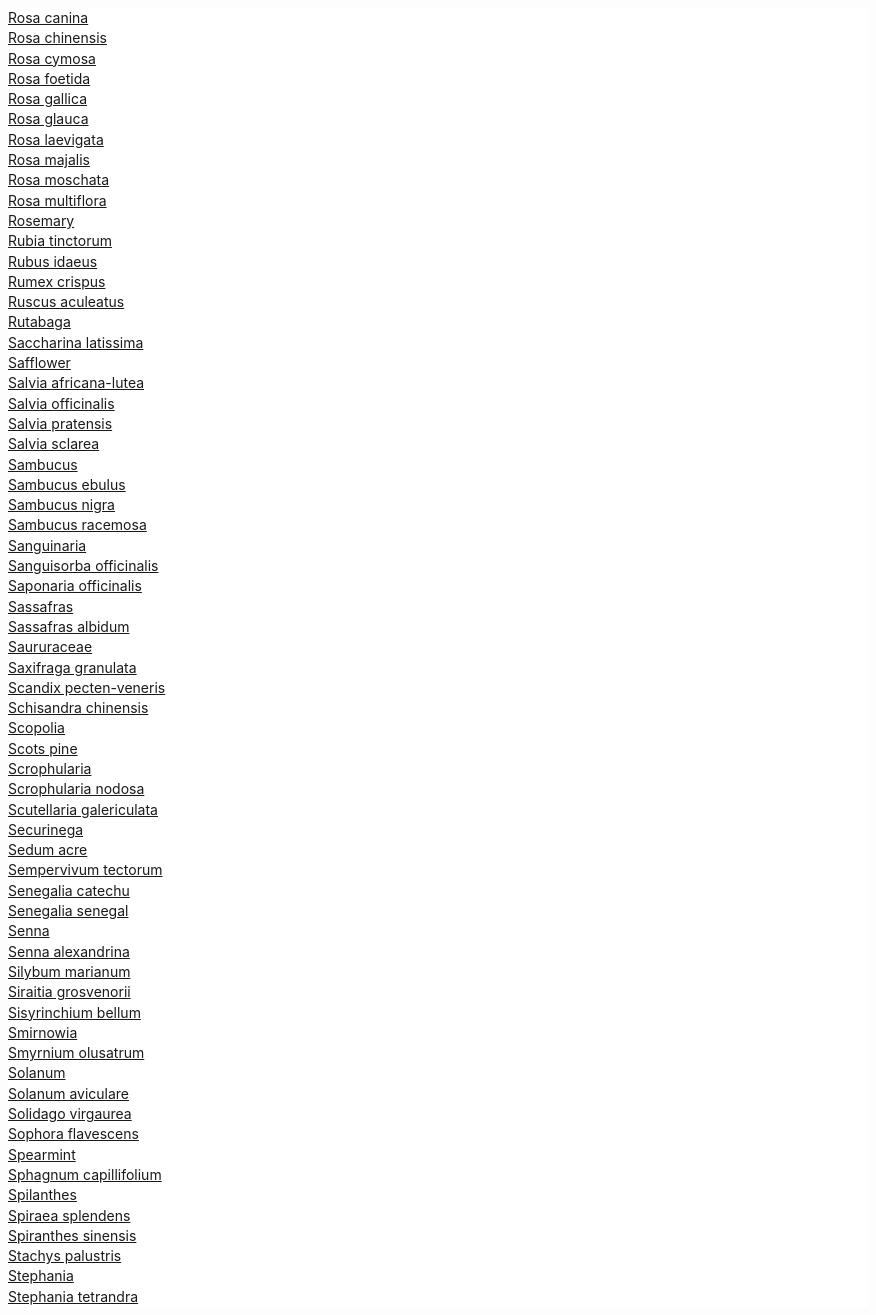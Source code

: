 [Rosa canina](https://en.wikipedia.org/wiki/Rosa_canina)<br>
[Rosa chinensis](https://en.wikipedia.org/wiki/Rosa_chinensis)<br>
[Rosa cymosa](https://en.wikipedia.org/wiki/Rosa_cymosa)<br>
[Rosa foetida](https://en.wikipedia.org/wiki/Rosa_foetida)<br>
[Rosa gallica](https://en.wikipedia.org/wiki/Rosa_gallica)<br>
[Rosa glauca](https://en.wikipedia.org/wiki/Rosa_glauca)<br>
[Rosa laevigata](https://en.wikipedia.org/wiki/Rosa_laevigata)<br>
[Rosa majalis](https://en.wikipedia.org/wiki/Rosa_majalis)<br>
[Rosa moschata](https://en.wikipedia.org/wiki/Rosa_moschata)<br>
[Rosa multiflora](https://en.wikipedia.org/wiki/Rosa_multiflora)<br>
[Rosemary](https://en.wikipedia.org/wiki/Rosemary)<br>
[Rubia tinctorum](https://en.wikipedia.org/wiki/Rubia_tinctorum)<br>
[Rubus idaeus](https://en.wikipedia.org/wiki/Rubus_idaeus)<br>
[Rumex crispus](https://en.wikipedia.org/wiki/Rumex_crispus)<br>
[Ruscus aculeatus](https://en.wikipedia.org/wiki/Ruscus_aculeatus)<br>
[Rutabaga](https://en.wikipedia.org/wiki/Rutabaga)<br>
[Saccharina latissima](https://en.wikipedia.org/wiki/Saccharina_latissima)<br>
[Safflower](https://en.wikipedia.org/wiki/Safflower)<br>
[Salvia africana-lutea](https://en.wikipedia.org/wiki/Salvia_africana-lutea)<br>
[Salvia officinalis](https://en.wikipedia.org/wiki/Salvia_officinalis)<br>
[Salvia pratensis](https://en.wikipedia.org/wiki/Salvia_pratensis)<br>
[Salvia sclarea](https://en.wikipedia.org/wiki/Salvia_sclarea)<br>
[Sambucus](https://en.wikipedia.org/wiki/Sambucus)<br>
[Sambucus ebulus](https://en.wikipedia.org/wiki/Sambucus_ebulus)<br>
[Sambucus nigra](https://en.wikipedia.org/wiki/Sambucus_nigra)<br>
[Sambucus racemosa](https://en.wikipedia.org/wiki/Sambucus_racemosa)<br>
[Sanguinaria](https://en.wikipedia.org/wiki/Sanguinaria)<br>
[Sanguisorba officinalis](https://en.wikipedia.org/wiki/Sanguisorba_officinalis)<br>
[Saponaria officinalis](https://en.wikipedia.org/wiki/Saponaria_officinalis)<br>
[Sassafras](https://en.wikipedia.org/wiki/Sassafras)<br>
[Sassafras albidum](https://en.wikipedia.org/wiki/Sassafras_albidum)<br>
[Saururaceae](https://en.wikipedia.org/wiki/Saururaceae)<br>
[Saxifraga granulata](https://en.wikipedia.org/wiki/Saxifraga_granulata)<br>
[Scandix pecten-veneris](https://en.wikipedia.org/wiki/Scandix_pecten-veneris)<br>
[Schisandra chinensis](https://en.wikipedia.org/wiki/Schisandra_chinensis)<br>
[Scopolia](https://en.wikipedia.org/wiki/Scopolia)<br>
[Scots pine](https://en.wikipedia.org/wiki/Scots_pine)<br>
[Scrophularia](https://en.wikipedia.org/wiki/Scrophularia)<br>
[Scrophularia nodosa](https://en.wikipedia.org/wiki/Scrophularia_nodosa)<br>
[Scutellaria galericulata](https://en.wikipedia.org/wiki/Scutellaria_galericulata)<br>
[Securinega](https://en.wikipedia.org/wiki/Securinega)<br>
[Sedum acre](https://en.wikipedia.org/wiki/Sedum_acre)<br>
[Sempervivum tectorum](https://en.wikipedia.org/wiki/Sempervivum_tectorum)<br>
[Senegalia catechu](https://en.wikipedia.org/wiki/Senegalia_catechu)<br>
[Senegalia senegal](https://en.wikipedia.org/wiki/Senegalia_senegal)<br>
[Senna](https://en.wikipedia.org/wiki/Senna_(plant))<br>
[Senna alexandrina](https://en.wikipedia.org/wiki/Senna_alexandrina)<br>
[Silybum marianum](https://en.wikipedia.org/wiki/Silybum_marianum)<br>
[Siraitia grosvenorii](https://en.wikipedia.org/wiki/Siraitia_grosvenorii)<br>
[Sisyrinchium bellum](https://en.wikipedia.org/wiki/Sisyrinchium_bellum)<br>
[Smirnowia](https://en.wikipedia.org/wiki/Smirnowia)<br>
[Smyrnium olusatrum](https://en.wikipedia.org/wiki/Smyrnium_olusatrum)<br>
[Solanum](https://en.wikipedia.org/wiki/Solanum)<br>
[Solanum aviculare](https://en.wikipedia.org/wiki/Solanum_aviculare)<br>
[Solidago virgaurea](https://en.wikipedia.org/wiki/Solidago_virgaurea)<br>
[Sophora flavescens](https://en.wikipedia.org/wiki/Sophora_flavescens)<br>
[Spearmint](https://en.wikipedia.org/wiki/Spearmint)<br>
[Sphagnum capillifolium](https://en.wikipedia.org/wiki/Sphagnum_capillifolium)<br>
[Spilanthes](https://en.wikipedia.org/wiki/Spilanthes)<br>
[Spiraea splendens](https://en.wikipedia.org/wiki/Spiraea_splendens)<br>
[Spiranthes sinensis](https://en.wikipedia.org/wiki/Spiranthes_sinensis)<br>
[Stachys palustris](https://en.wikipedia.org/wiki/Stachys_palustris)<br>
[Stephania](https://en.wikipedia.org/wiki/Stephania)<br>
[Stephania tetrandra](https://en.wikipedia.org/wiki/Stephania_tetrandra)<br>